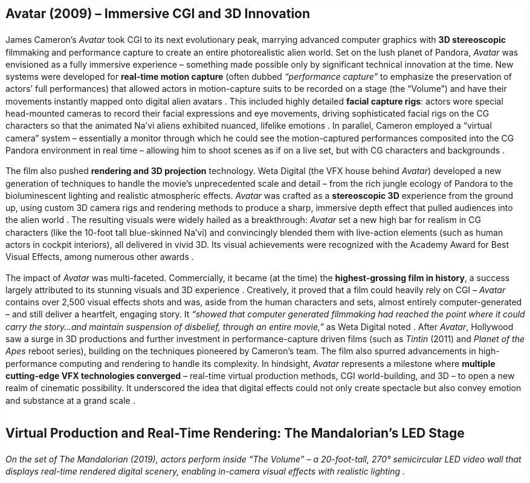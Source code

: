 
## **Avatar (2009) – Immersive CGI and 3D Innovation**

  

James Cameron’s _Avatar_ took CGI to its next evolutionary peak, marrying advanced computer graphics with **3D stereoscopic** filmmaking and performance capture to create an entire photorealistic alien world. Set on the lush planet of Pandora, _Avatar_ was envisioned as a fully immersive experience – something made possible only by significant technical innovation at the time. New systems were developed for **real-time motion capture** (often dubbed _“performance capture”_ to emphasize the preservation of actors’ full performances) that allowed actors in motion-capture suits to be recorded on a stage (the “Volume”) and have their movements instantly mapped onto digital alien avatars . This included highly detailed **facial capture rigs**: actors wore special head-mounted cameras to record their facial expressions and eye movements, driving sophisticated facial rigs on the CG characters so that the animated Na’vi aliens exhibited nuanced, lifelike emotions . In parallel, Cameron employed a “virtual camera” system – essentially a monitor through which he could see the motion-captured performances composited into the CG Pandora environment in real time – allowing him to shoot scenes as if on a live set, but with CG characters and backgrounds .

  

The film also pushed **rendering and 3D projection** technology. Weta Digital (the VFX house behind _Avatar_) developed a new generation of techniques to handle the movie’s unprecedented scale and detail – from the rich jungle ecology of Pandora to the bioluminescent lighting and realistic atmospheric effects. _Avatar_ was crafted as a **stereoscopic 3D** experience from the ground up, using custom 3D camera rigs and rendering methods to produce a sharp, immersive depth effect that pulled audiences into the alien world . The resulting visuals were widely hailed as a breakthrough: _Avatar_ set a new high bar for realism in CG characters (like the 10-foot tall blue-skinned Na’vi) and convincingly blended them with live-action elements (such as human actors in cockpit interiors), all delivered in vivid 3D. Its visual achievements were recognized with the Academy Award for Best Visual Effects, among numerous other awards .

  

The impact of _Avatar_ was multi-faceted. Commercially, it became (at the time) the **highest-grossing film in history**, a success largely attributed to its stunning visuals and 3D experience . Creatively, it proved that a film could heavily rely on CGI – _Avatar_ contains over 2,500 visual effects shots and was, aside from the human characters and sets, almost entirely computer-generated – and still deliver a heartfelt, engaging story. It _“showed that computer generated filmmaking had reached the point where it could carry the story…and maintain suspension of disbelief, through an entire movie,”_ as Weta Digital noted . After _Avatar_, Hollywood saw a surge in 3D productions and further investment in performance-capture driven films (such as _Tintin_ (2011) and _Planet of the Apes_ reboot series), building on the techniques pioneered by Cameron’s team. The film also spurred advancements in high-performance computing and rendering to handle its complexity. In hindsight, _Avatar_ represents a milestone where **multiple cutting-edge VFX technologies converged** – real-time virtual production methods, CGI world-building, and 3D – to open a new realm of cinematic possibility. It underscored the idea that digital effects could not only create spectacle but also convey emotion and substance at a grand scale .

  

## **Virtual Production and Real-Time Rendering: The Mandalorian’s LED Stage**


_On the set of The Mandalorian (2019), actors perform inside “The Volume” – a 20-foot-tall, 270° semicircular LED video wall that displays real-time rendered digital scenery, enabling in-camera visual effects with realistic lighting_ _._
